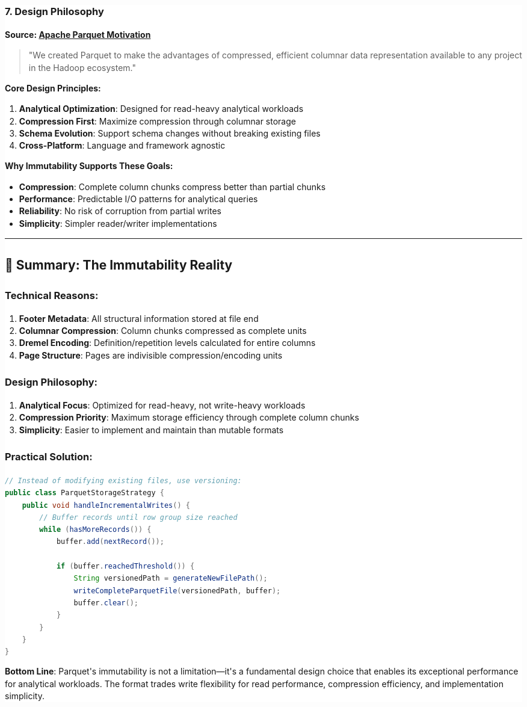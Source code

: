 ### **7. Design Philosophy**

**Source: [Apache Parquet Motivation](https://parquet.apache.org/docs/overview/motivation/)**

> "We created Parquet to make the advantages of compressed, efficient columnar data representation available to any project in the Hadoop ecosystem."

**Core Design Principles:**
1. **Analytical Optimization**: Designed for read-heavy analytical workloads
2. **Compression First**: Maximize compression through columnar storage
3. **Schema Evolution**: Support schema changes without breaking existing files
4. **Cross-Platform**: Language and framework agnostic

**Why Immutability Supports These Goals:**
- **Compression**: Complete column chunks compress better than partial chunks
- **Performance**: Predictable I/O patterns for analytical queries
- **Reliability**: No risk of corruption from partial writes
- **Simplicity**: Simpler reader/writer implementations

---

## 🎯 **Summary: The Immutability Reality**

### **Technical Reasons:**
1. **Footer Metadata**: All structural information stored at file end
2. **Columnar Compression**: Column chunks compressed as complete units
3. **Dremel Encoding**: Definition/repetition levels calculated for entire columns
4. **Page Structure**: Pages are indivisible compression/encoding units

### **Design Philosophy:**
1. **Analytical Focus**: Optimized for read-heavy, not write-heavy workloads
2. **Compression Priority**: Maximum storage efficiency through complete column chunks
3. **Simplicity**: Easier to implement and maintain than mutable formats

### **Practical Solution:**
```java
// Instead of modifying existing files, use versioning:
public class ParquetStorageStrategy {
    public void handleIncrementalWrites() {
        // Buffer records until row group size reached
        while (hasMoreRecords()) {
            buffer.add(nextRecord());
            
            if (buffer.reachedThreshold()) {
                String versionedPath = generateNewFilePath();
                writeCompleteParquetFile(versionedPath, buffer);
                buffer.clear();
            }
        }
    }
}
```

**Bottom Line**: Parquet's immutability is not a limitation—it's a fundamental design choice that enables its exceptional performance for analytical workloads. The format trades write flexibility for read performance, compression efficiency, and implementation simplicity. 